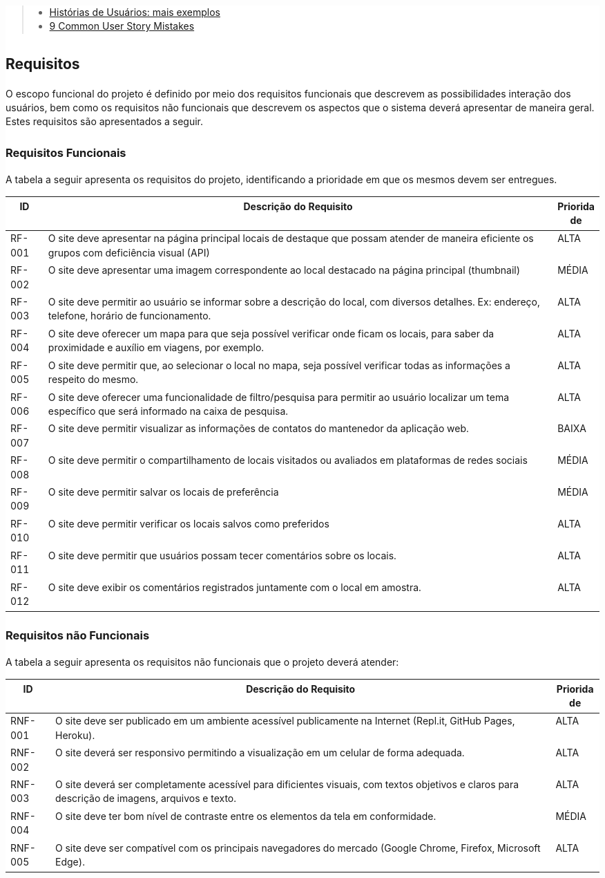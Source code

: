 > - [Histórias de Usuários: mais exemplos](https://www.reqview.com/doc/user-stories-example.html)
> - [9 Common User Story Mistakes](https://airfocus.com/blog/user-story-mistakes/)

## Requisitos

O escopo funcional do projeto é definido por meio dos requisitos funcionais que descrevem as possibilidades interação dos usuários, bem como os requisitos não funcionais que descrevem os aspectos que o sistema deverá apresentar de maneira geral. Estes requisitos são apresentados a seguir.

### Requisitos Funcionais

A tabela a seguir apresenta os requisitos do projeto, identificando a prioridade em que os mesmos devem ser entregues.

|ID    | Descrição do Requisito                                                                                                                                    | Prioridade |
|------|-----------------------------------------------------------------------------------------------------------------------------------------------------------|------------|
|RF-001| O site deve apresentar na página principal locais de destaque que possam atender de maneira eficiente os grupos com deficiência visual (API)              | ALTA       | 
|RF-002| O site deve apresentar uma imagem correspondente ao local destacado na página principal (thumbnail)                                                       | MÉDIA      |
|RF-003| O site deve permitir ao usuário se informar sobre a descrição do local, com diversos detalhes. Ex: endereço, telefone, horário de funcionamento.          | ALTA       |
|RF-004| O site deve oferecer um mapa para que seja possível verificar onde ficam os locais, para saber da proximidade e auxílio em viagens, por exemplo.          | ALTA       |
|RF-005| O site deve permitir que, ao selecionar o local no mapa, seja possível verificar todas as informações a respeito do mesmo.                                | ALTA       |
|RF-006| O site deve oferecer uma funcionalidade de filtro/pesquisa para permitir ao usuário localizar um tema específico que será informado na caixa de pesquisa. | ALTA       |
|RF-007| O site deve permitir visualizar as informações de contatos do mantenedor da aplicação web.                                                                | BAIXA      |
|RF-008| O site deve permitir o compartilhamento de locais visitados ou avaliados em plataformas de redes sociais                                                  | MÉDIA      |
|RF-009| O site deve permitir salvar os locais de preferência                                                                                                      | MÉDIA      |
|RF-010| O site deve permitir verificar os locais salvos como preferidos                                                                                           | ALTA       |
|RF-011| O site deve permitir que usuários possam tecer comentários sobre os locais.                                                                               | ALTA       |
|RF-012| O site deve exibir os comentários registrados juntamente com o local em amostra.                                                                          | ALTA       |


### Requisitos não Funcionais

A tabela a seguir apresenta os requisitos não funcionais que o projeto deverá atender:

|ID     | Descrição do Requisito  |Prioridade |
|-------|-------------------------|----|
|RNF-001| O site deve ser publicado em um ambiente acessível publicamente na Internet (Repl.it, GitHub Pages, Heroku). | ALTA | 
|RNF-002| O site deverá ser responsivo permitindo a visualização em um celular de forma adequada. |  ALTA | 
|RNF-003| O site deverá ser completamente acessível para dificientes visuais, com textos objetivos e claros para descrição de imagens, arquivos e texto. |  ALTA | 
|RNF-004| O site deve ter bom nível de contraste entre os elementos da tela em conformidade. |  MÉDIA | 
|RNF-005| O site deve ser compatível com os principais navegadores do mercado (Google Chrome, Firefox, Microsoft Edge). |  ALTA | 
